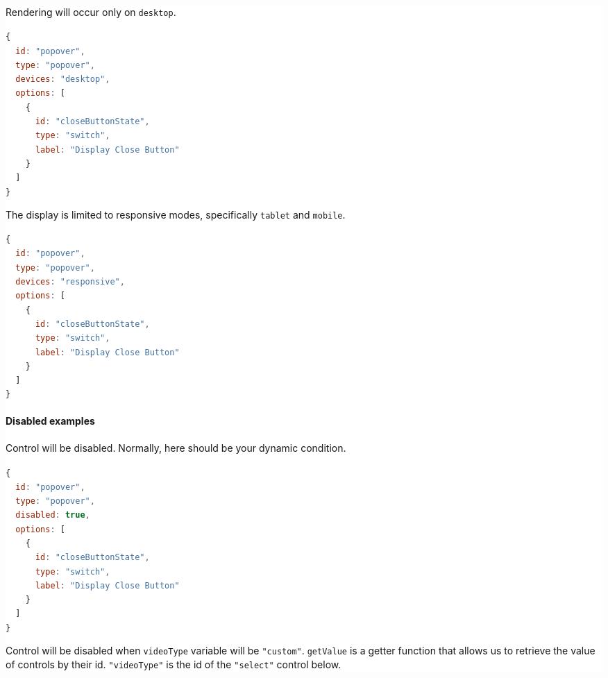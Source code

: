 Rendering will occur only on `desktop`.

```js
{
  id: "popover", 
  type: "popover",
  devices: "desktop",
  options: [
    {
      id: "closeButtonState",
      type: "switch",
      label: "Display Close Button"
    }
  ]
}
```
The display is limited to responsive modes, specifically `tablet` and `mobile`.

```js
{
  id: "popover", 
  type: "popover",
  devices: "responsive",
  options: [
    {
      id: "closeButtonState",
      type: "switch",
      label: "Display Close Button"
    }
  ]
}
```

#### Disabled examples

Control will be disabled. Normally, here should be your dynamic condition.

```js
{
  id: "popover", 
  type: "popover", 
  disabled: true,
  options: [
    {
      id: "closeButtonState",
      type: "switch",
      label: "Display Close Button"
    }
  ]
}
```

Control will be disabled when `videoType` variable will be `"custom"`.
`getValue` is a getter function that allows us to retrieve the value of controls by their id.
`"videoType"` is the id of the `"select"` control below.
